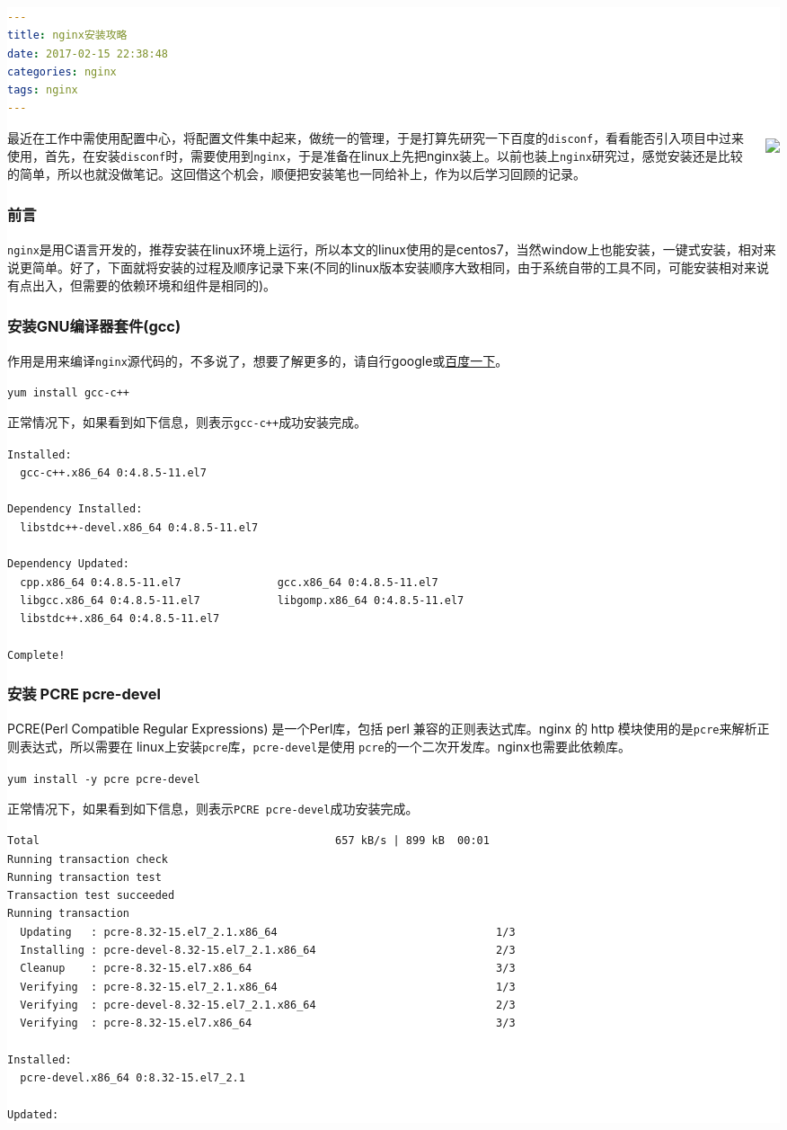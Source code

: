 ```yaml
---
title: nginx安装攻略
date: 2017-02-15 22:38:48
categories: nginx
tags: nginx
---
```


<img src= "http://i1.piimg.com/1949/f9bce752a3999037.png" style="float:right;margin-top:10px;margin-left:15px;" />

最近在工作中需使用配置中心，将配置文件集中起来，做统一的管理，于是打算先研究一下百度的`disconf`，看看能否引入项目中过来使用，首先，在安装`disconf`时，需要使用到`nginx`，于是准备在linux上先把nginx装上。以前也装上`nginx`研究过，感觉安装还是比较的简单，所以也就没做笔记。这回借这个机会，顺便把安装笔也一同给补上，作为以后学习回顾的记录。


### 前言
`nginx`是用C语言开发的，推荐安装在linux环境上运行，所以本文的linux使用的是centos7，当然window上也能安装，一键式安装，相对来说更简单。好了，下面就将安装的过程及顺序记录下来(不同的linux版本安装顺序大致相同，由于系统自带的工具不同，可能安装相对来说有点出入，但需要的依赖环境和组件是相同的)。

### 安装GNU编译器套件(gcc)
作用是用来编译`nginx`源代码的，不多说了，想要了解更多的，请自行google或[百度一下](https://www.baidu.com/)。
```shell
yum install gcc-c++
```

正常情况下，如果看到如下信息，则表示`gcc-c++`成功安装完成。
```shell
Installed:
  gcc-c++.x86_64 0:4.8.5-11.el7                                                 

Dependency Installed:
  libstdc++-devel.x86_64 0:4.8.5-11.el7                                         

Dependency Updated:
  cpp.x86_64 0:4.8.5-11.el7               gcc.x86_64 0:4.8.5-11.el7            
  libgcc.x86_64 0:4.8.5-11.el7            libgomp.x86_64 0:4.8.5-11.el7        
  libstdc++.x86_64 0:4.8.5-11.el7        

Complete!
```

###  安装 PCRE pcre-devel
PCRE(Perl Compatible Regular Expressions) 是一个Perl库，包括 perl 兼容的正则表达式库。nginx 的 http 模块使用的是`pcre`来解析正则表达式，所以需要在 linux上安装`pcre`库，`pcre-devel`是使用 `pcre`的一个二次开发库。nginx也需要此依赖库。
```shell
yum install -y pcre pcre-devel
```

正常情况下，如果看到如下信息，则表示`PCRE pcre-devel`成功安装完成。
```shell
Total                                              657 kB/s | 899 kB  00:01     
Running transaction check
Running transaction test
Transaction test succeeded
Running transaction
  Updating   : pcre-8.32-15.el7_2.1.x86_64                                  1/3 
  Installing : pcre-devel-8.32-15.el7_2.1.x86_64                            2/3 
  Cleanup    : pcre-8.32-15.el7.x86_64                                      3/3 
  Verifying  : pcre-8.32-15.el7_2.1.x86_64                                  1/3 
  Verifying  : pcre-devel-8.32-15.el7_2.1.x86_64                            2/3 
  Verifying  : pcre-8.32-15.el7.x86_64                                      3/3 

Installed:
  pcre-devel.x86_64 0:8.32-15.el7_2.1                                           

Updated:
```